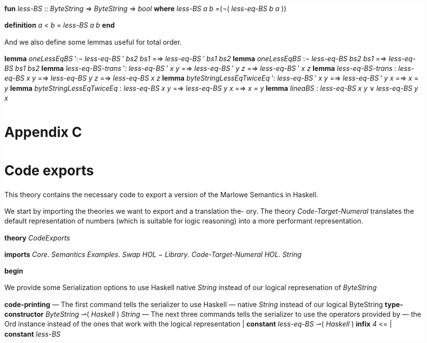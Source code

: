 **fun** _less-BS_ :: _ByteString_ ⇒ _ByteString_ ⇒ _bool_ **where**
_less-BS a b_ =(¬( _less-eq-BS b a_ ))

**definition** _a_ < _b_ = _less-BS a b_
**end**

And we also define some lemmas useful for total order.

**lemma** _oneLessEqBS_ ′:¬ _less-eq-BS_ ′ _bs2 bs1_ =⇒ _less-eq-BS_ ′ _bs1 bs2_
**lemma** _oneLessEqBS_ :¬ _less-eq-BS bs2 bs1_ =⇒ _less-eq-BS bs1 bs2_
**lemma** _less-eq-BS-trans_ ′: _less-eq-BS_ ′ _x y_ =⇒ _less-eq-BS_ ′ _y z_ =⇒ _less-eq-BS_ ′ _x z_
**lemma** _less-eq-BS-trans_ : _less-eq-BS x y_ =⇒ _less-eq-BS y z_ =⇒ _less-eq-BS x z_
**lemma** _byteStringLessEqTwiceEq_ ′: _less-eq-BS_ ′ _x y_ =⇒ _less-eq-BS_ ′ _y x_ =⇒ _x_ =
_y_
**lemma** _byteStringLessEqTwiceEq_ : _less-eq-BS x y_ =⇒ _less-eq-BS y x_ =⇒ _x_ = _y_
**lemma** _lineaBS_ : _less-eq-BS x y_ ∨ _less-eq-BS y x_


# Appendix C

# Code exports

This theory contains the necessary code to export a version of the Marlowe
Semantics in Haskell.

We start by importing the theories we want to export and a translation the-
ory. The theory _Code-Target-Numeral_ translates the default representation
of numbers (which is suitable for logic reasoning) into a more performant
representation.

**theory** _CodeExports_

**imports**
_Core_. _Semantics
Examples_. _Swap
HOL_ − _Library_. _Code-Target-Numeral
HOL_. _String_

**begin**

We provide some Serialization options to use Haskell native _String_ instead
of our logical represenation of _ByteString_

**code-printing**
— The first command tells the serializer to use Haskell
— native _String_ instead of our logical ByteString
**type-constructor** _ByteString_
⇀( _Haskell_ ) _String_
— The next three commands tells the serializer to use the operators provided by
— the Ord instance instead of the ones that work with the logical representation
| **constant** _less-eq-BS_
⇀( _Haskell_ ) **infix** _4_ <=
| **constant** _less-BS_
